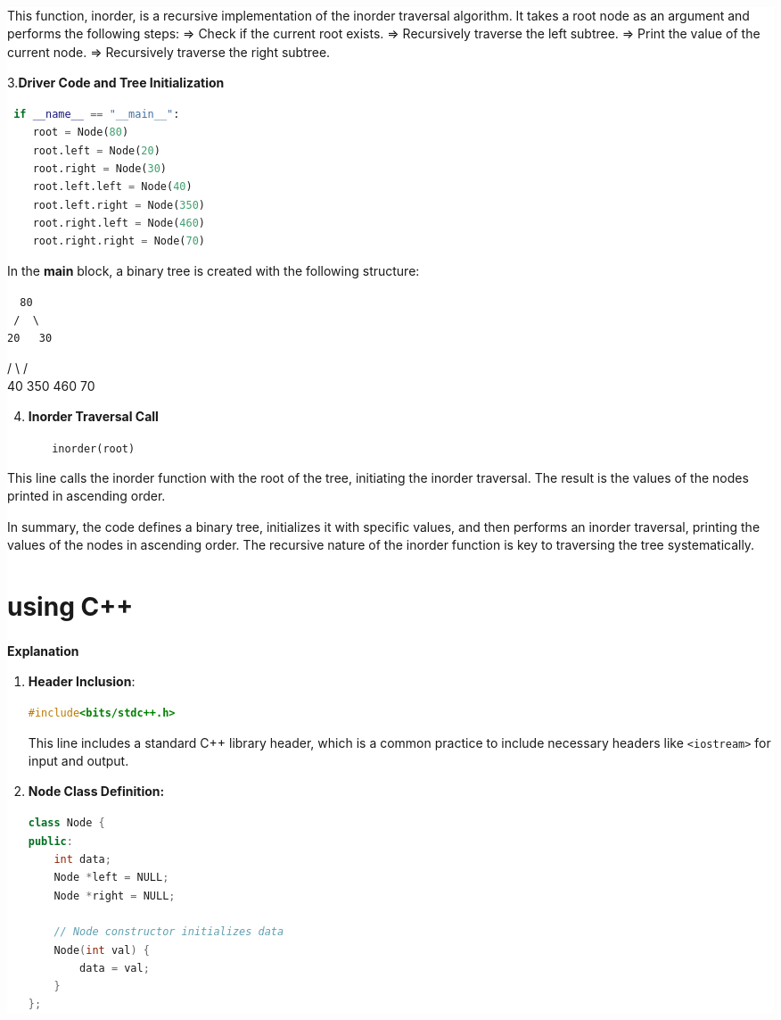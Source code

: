 This function, inorder, is a recursive implementation of the inorder traversal algorithm. It takes a root node as an argument and performs the following steps:
=> Check if the current root exists.
=> Recursively traverse the left subtree.
=> Print the value of the current node.
=> Recursively traverse the right subtree.

3.**Driver Code and Tree Initialization**

```python
 if __name__ == "__main__":
    root = Node(80)
    root.left = Node(20)
    root.right = Node(30)
    root.left.left = Node(40)
    root.left.right = Node(350)
    root.right.left = Node(460)
    root.right.right = Node(70)
```

In the __main__ block, a binary tree is created with the following structure:

      80
     /  \
    20   30
   / \  / \
  40 350 460 70


4. **Inorder Traversal Call**

```python  
       inorder(root)
```

This line calls the inorder function with the root of the tree, initiating the inorder traversal. The result is the values of the nodes printed in ascending order.

In summary, the code defines a binary tree, initializes it with specific values, and then performs an inorder traversal, printing the values of the nodes in ascending order. The recursive nature of the inorder function is key to traversing the tree systematically.

# using C++ 

**Explanation**

1. **Header Inclusion**:

   ```cpp
   #include<bits/stdc++.h>
   ```

   This line includes a standard C++ library header, which is a common practice to include necessary headers like `<iostream>` for input and output.

2. **Node Class Definition:**

   ```cpp
   class Node {
   public:
       int data;
       Node *left = NULL;
       Node *right = NULL;

       // Node constructor initializes data
       Node(int val) {
           data = val;
       }
   };
   ```
